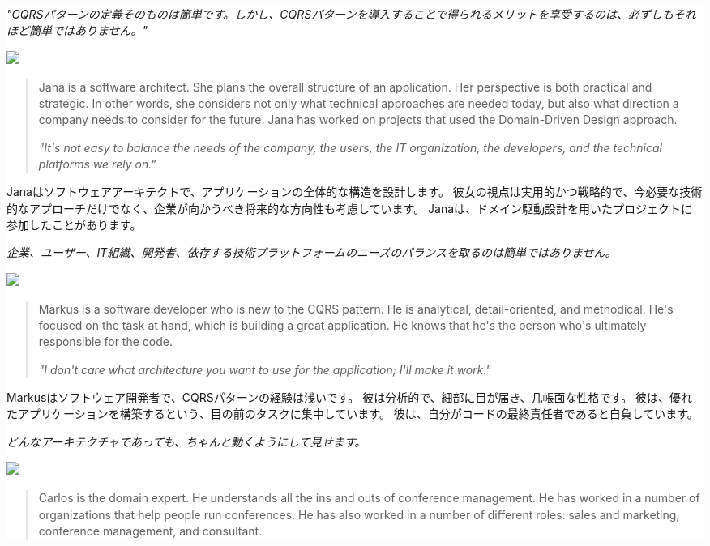 <i>"CQRSパターンの定義そのものは簡単です。しかし、CQRSパターンを導入することで得られるメリットを享受するのは、必ずしもそれほど簡単ではありません。"</i>

</td>
</tr>

<tr>
  <td>
    <img src="images/PersonaJana.png?raw=true" />
  </td>
<td>
<blockquote>
Jana is a software architect. She plans the overall structure of an 
application. Her perspective is both practical and strategic. In other 
words, she considers not only what technical approaches are needed 
today, but also what direction a company needs to consider for the 
future. Jana has worked on projects that used the Domain-Driven Design 
approach.<br/>

<i>"It's not easy to balance the needs of the company, the users, the IT
organization, the developers, and the technical platforms we rely on."</i>
</blockquote>
Janaはソフトウェアアーキテクトで、アプリケーションの全体的な構造を設計します。
彼女の視点は実用的かつ戦略的で、今必要な技術的なアプローチだけでなく、企業が向かうべき将来的な方向性も考慮しています。
Janaは、ドメイン駆動設計を用いたプロジェクトに参加したことがあります。

<i>企業、ユーザー、IT組織、開発者、依存する技術プラットフォームのニーズのバランスを取るのは簡単ではありません。</i>
</td>
</tr>

<tr>
  <td>
    <img src="images/PersonaMarkus.png?raw=true" />
  </td>
<td>
<blockquote>
Markus is a software developer who is new to the CQRS pattern. He is 
analytical, detail-oriented, and methodical. He's focused on the task at 
hand, which is building a great application. He knows that he's the 
person who's ultimately responsible for the code.<br/>

<i>"I don't care what architecture you want to use for the application; I'll make it work."</i>
</blockquote>
Markusはソフトウェア開発者で、CQRSパターンの経験は浅いです。
彼は分析的で、細部に目が届き、几帳面な性格です。
彼は、優れたアプリケーションを構築するという、目の前のタスクに集中しています。
彼は、自分がコードの最終責任者であると自負しています。

<i>どんなアーキテクチャであっても、ちゃんと動くようにして見せます。</i>
</td>
</tr>

<tr>
  <td>
    <img src="images/PersonaCarlos.png?raw=true" />
  </td>
<td>
<blockquote>
Carlos is the domain expert. He understands all the ins and outs of 
conference management. He has worked in a number of organizations that 
help people run conferences. He has also worked in a number of 
different roles: sales and marketing, conference management, and 
consultant.<br/>
